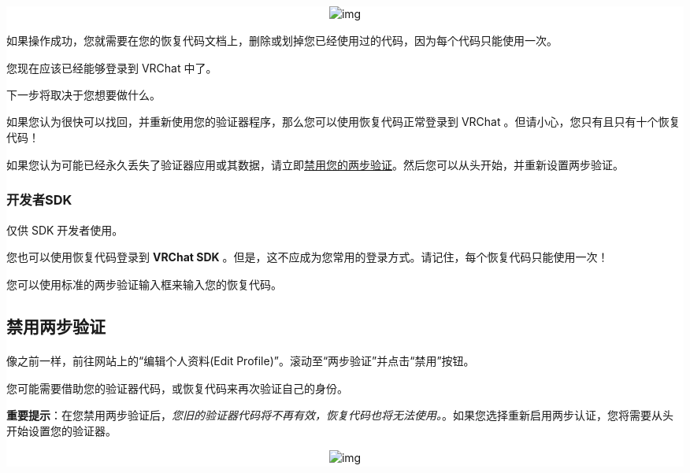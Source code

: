 <center>

![img](/docs.vrchat.com/images/setup-2fa-17.png)

</center>

如果操作成功，您就需要在您的恢复代码文档上，删除或划掉您已经使用过的代码，因为每个代码只能使用一次。

您现在应该已经能够登录到 VRChat 中了。

下一步将取决于您想要做什么。

如果您认为很快可以找回，并重新使用您的验证器程序，那么您可以使用恢复代码正常登录到 VRChat 。但请小心，您只有且只有十个恢复代码！

如果您认为可能已经永久丢失了验证器应用或其数据，请立即[禁用您的两步验证](./setup-2fa#禁用两步验证)。然后您可以从头开始，并重新设置两步验证。

### 开发者SDK

仅供 SDK 开发者使用。

您也可以使用恢复代码登录到 **VRChat SDK** 。但是，这不应成为您常用的登录方式。请记住，每个恢复代码只能使用一次！

您可以使用标准的两步验证输入框来输入您的恢复代码。

## 禁用两步验证

像之前一样，前往网站上的“编辑个人资料(Edit Profile)”。滚动至“两步验证”并点击“禁用”按钮。

您可能需要借助您的验证器代码，或恢复代码来再次验证自己的身份。

**重要提示**：在您禁用两步验证后，*您旧的验证器代码将不再有效，恢复代码也将无法使用。*。如果您选择重新启用两步认证，您将需要从头开始设置您的验证器。

<center>

![img](/docs.vrchat.com/images/setup-2fa-22.png)

</center>
